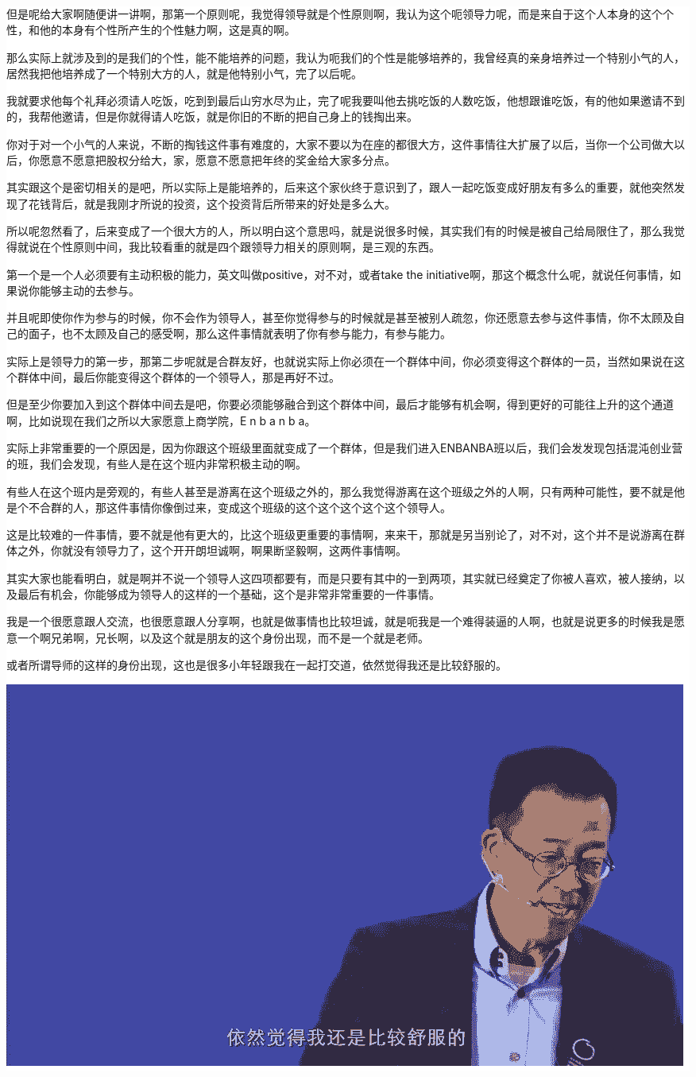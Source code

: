 但是呢给大家啊随便讲一讲啊，那第一个原则呢，我觉得领导就是个性原则啊，我认为这个呃领导力呢，而是来自于这个人本身的这个个性，和他的本身有个性所产生的个性魅力啊，这是真的啊。

那么实际上就涉及到的是我们的个性，能不能培养的问题，我认为呃我们的个性是能够培养的，我曾经真的亲身培养过一个特别小气的人，居然我把他培养成了一个特别大方的人，就是他特别小气，完了以后呢。

我就要求他每个礼拜必须请人吃饭，吃到到最后山穷水尽为止，完了呢我要叫他去挑吃饭的人数吃饭，他想跟谁吃饭，有的他如果邀请不到的，我帮他邀请，但是你就得请人吃饭，就是你旧的不断的把自己身上的钱掏出来。

你对于对一个小气的人来说，不断的掏钱这件事有难度的，大家不要以为在座的都很大方，这件事情往大扩展了以后，当你一个公司做大以后，你愿意不愿意把股权分给大，家，愿意不愿意把年终的奖金给大家多分点。

其实跟这个是密切相关的是吧，所以实际上是能培养的，后来这个家伙终于意识到了，跟人一起吃饭变成好朋友有多么的重要，就他突然发现了花钱背后，就是我刚才所说的投资，这个投资背后所带来的好处是多么大。

所以呢忽然看了，后来变成了一个很大方的人，所以明白这个意思吗，就是说很多时候，其实我们有的时候是被自己给局限住了，那么我觉得就说在个性原则中间，我比较看重的就是四个跟领导力相关的原则啊，是三观的东西。

第一个是一个人必须要有主动积极的能力，英文叫做positive，对不对，或者take the initiative啊，那这个概念什么呢，就说任何事情，如果说你能够主动的去参与。

并且呢即使你作为参与的时候，你不会作为领导人，甚至你觉得参与的时候就是甚至被别人疏忽，你还愿意去参与这件事情，你不太顾及自己的面子，也不太顾及自己的感受啊，那么这件事情就表明了你有参与能力，有参与能力。

实际上是领导力的第一步，那第二步呢就是合群友好，也就说实际上你必须在一个群体中间，你必须变得这个群体的一员，当然如果说在这个群体中间，最后你能变得这个群体的一个领导人，那是再好不过。

但是至少你要加入到这个群体中间去是吧，你要必须能够融合到这个群体中间，最后才能够有机会啊，得到更好的可能往上升的这个通道啊，比如说现在我们之所以大家愿意上商学院，E n b a n b a。

实际上非常重要的一个原因是，因为你跟这个班级里面就变成了一个群体，但是我们进入ENBANBA班以后，我们会发发现包括混沌创业营的班，我们会发现，有些人是在这个班内非常积极主动的啊。

有些人在这个班内是旁观的，有些人甚至是游离在这个班级之外的，那么我觉得游离在这个班级之外的人啊，只有两种可能性，要不就是他是个不合群的人，那这件事情你像倒过来，变成这个班级的这个这个这个这个这个领导人。

这是比较难的一件事情，要不就是他有更大的，比这个班级更重要的事情啊，来来干，那就是另当别论了，对不对，这个并不是说游离在群体之外，你就没有领导力了，这个开开朗坦诚啊，啊果断坚毅啊，这两件事情啊。

其实大家也能看明白，就是啊并不说一个领导人这四项都要有，而是只要有其中的一到两项，其实就已经奠定了你被人喜欢，被人接纳，以及最后有机会，你能够成为领导人的这样的一个基础，这个是非常非常重要的一件事情。

我是一个很愿意跟人交流，也很愿意跟人分享啊，也就是做事情也比较坦诚，就是呃我是一个难得装逼的人啊，也就是说更多的时候我是愿意一个啊兄弟啊，兄长啊，以及这个就是朋友的这个身份出现，而不是一个就是老师。

或者所谓导师的这样的身份出现，这也是很多小年轻跟我在一起打交道，依然觉得我还是比较舒服的。

![](img/761e9c1bbc11c6eba3840e2c221ad3f4_4.png)
